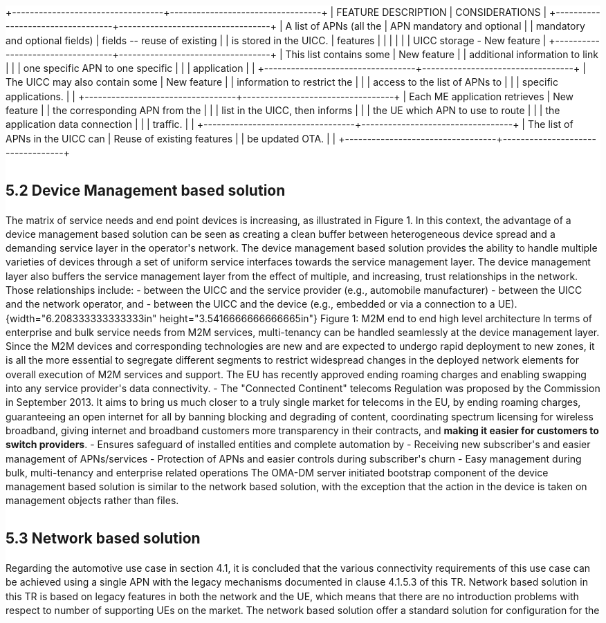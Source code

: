 +----------------------------------+----------------------------------+ | FEATURE DESCRIPTION | CONSIDERATIONS | +----------------------------------+----------------------------------+ | A list of APNs (all the | APN mandatory and optional | | mandatory and optional fields) | fields -- reuse of existing | | is stored in the UICC. | features | | | | | | UICC storage - New feature | +----------------------------------+----------------------------------+ | This list contains some | New feature | | additional information to link | | | one specific APN to one specific | | | application | | +----------------------------------+----------------------------------+ | The UICC may also contain some | New feature | | information to restrict the | | | access to the list of APNs to | | | specific applications. | | +----------------------------------+----------------------------------+ | Each ME application retrieves | New feature | | the corresponding APN from the | | | list in the UICC, then informs | | | the UE which APN to use to route | | | the application data connection | | | traffic. | | +----------------------------------+----------------------------------+ | The list of APNs in the UICC can | Reuse of existing features | | be updated OTA. | | +----------------------------------+----------------------------------+
## 5.2 Device Management based solution
The matrix of service needs and end point devices is increasing, as
illustrated in Figure 1. In this context, the advantage of a device management
based solution can be seen as creating a clean buffer between heterogeneous
device spread and a demanding service layer in the operator\'s network. The
device management based solution provides the ability to handle multiple
varieties of devices through a set of uniform service interfaces towards the
service management layer. The device management layer also buffers the service
management layer from the effect of multiple, and increasing, trust
relationships in the network. Those relationships include:
\- between the UICC and the service provider (e.g., automobile manufacturer)
\- between the UICC and the network operator, and
\- between the UICC and the device (e.g., embedded or via a connection to a
UE).
{width="6.208333333333333in" height="3.5416666666666665in"}
Figure 1: M2M end to end high level architecture
In terms of enterprise and bulk service needs from M2M services, multi-tenancy
can be handled seamlessly at the device management layer. Since the M2M
devices and corresponding technologies are new and are expected to undergo
rapid deployment to new zones, it is all the more essential to segregate
different segments to restrict widespread changes in the deployed network
elements for overall execution of M2M services and support.
The EU has recently approved ending roaming charges and enabling swapping into
any service provider's data connectivity.
\- The \"Connected Continent\" telecoms Regulation was proposed by the
Commission in September 2013. It aims to bring us much closer to a truly
single market for telecoms in the EU, by ending roaming charges, guaranteeing
an open internet for all by banning blocking and degrading of content,
coordinating spectrum licensing for wireless broadband, giving internet and
broadband customers more transparency in their contracts, and **making it
easier for customers to switch providers**.
\- Ensures safeguard of installed entities and complete automation by
\- Receiving new subscriber's and easier management of APNs/services
\- Protection of APNs and easier controls during subscriber\'s churn
\- Easy management during bulk, multi-tenancy and enterprise related
operations
The OMA-DM server initiated bootstrap component of the device management based
solution is similar to the network based solution, with the exception that the
action in the device is taken on management objects rather than files.
## 5.3 Network based solution
Regarding the automotive use case in section 4.1, it is concluded that the
various connectivity requirements of this use case can be achieved using a
single APN with the legacy mechanisms documented in clause 4.1.5.3 of this TR.
Network based solution in this TR is based on legacy features in both the
network and the UE, which means that there are no introduction problems with
respect to number of supporting UEs on the market.
The network based solution offer a standard solution for configuration for the